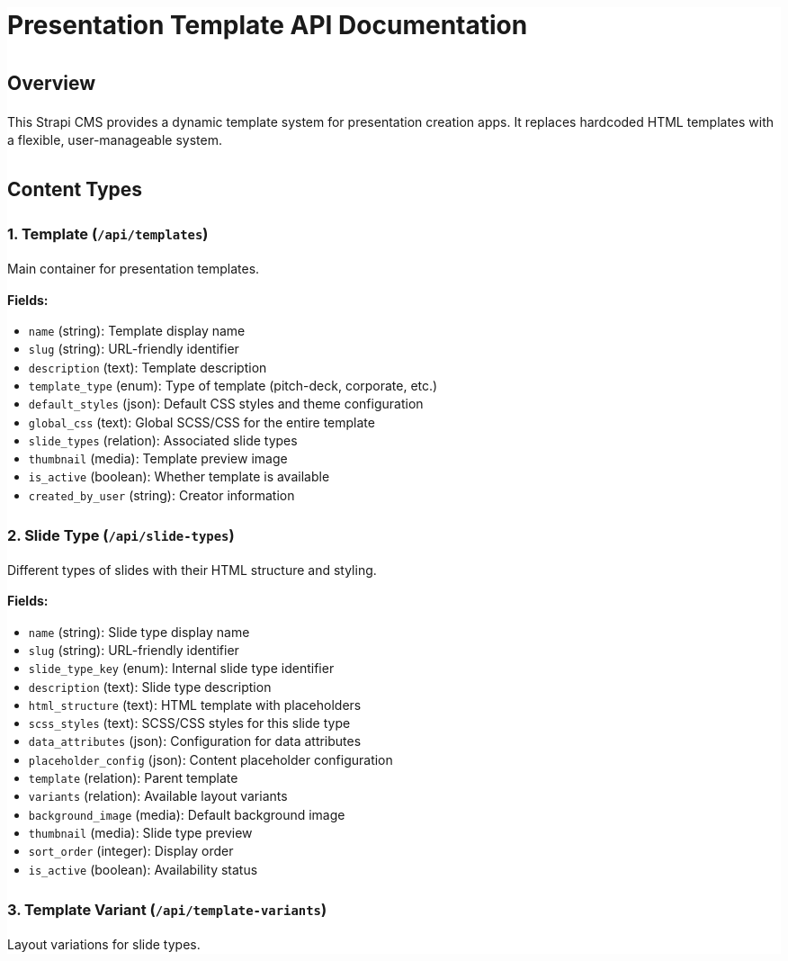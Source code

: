 # Presentation Template API Documentation

## Overview

This Strapi CMS provides a dynamic template system for presentation creation apps. It replaces hardcoded HTML templates with a flexible, user-manageable system.

## Content Types

### 1. Template (`/api/templates`)

Main container for presentation templates.

**Fields:**

- `name` (string): Template display name
- `slug` (string): URL-friendly identifier
- `description` (text): Template description
- `template_type` (enum): Type of template (pitch-deck, corporate, etc.)
- `default_styles` (json): Default CSS styles and theme configuration
- `global_css` (text): Global SCSS/CSS for the entire template
- `slide_types` (relation): Associated slide types
- `thumbnail` (media): Template preview image
- `is_active` (boolean): Whether template is available
- `created_by_user` (string): Creator information

### 2. Slide Type (`/api/slide-types`)

Different types of slides with their HTML structure and styling.

**Fields:**

- `name` (string): Slide type display name
- `slug` (string): URL-friendly identifier
- `slide_type_key` (enum): Internal slide type identifier
- `description` (text): Slide type description
- `html_structure` (text): HTML template with placeholders
- `scss_styles` (text): SCSS/CSS styles for this slide type
- `data_attributes` (json): Configuration for data attributes
- `placeholder_config` (json): Content placeholder configuration
- `template` (relation): Parent template
- `variants` (relation): Available layout variants
- `background_image` (media): Default background image
- `thumbnail` (media): Slide type preview
- `sort_order` (integer): Display order
- `is_active` (boolean): Availability status

### 3. Template Variant (`/api/template-variants`)

Layout variations for slide types.
